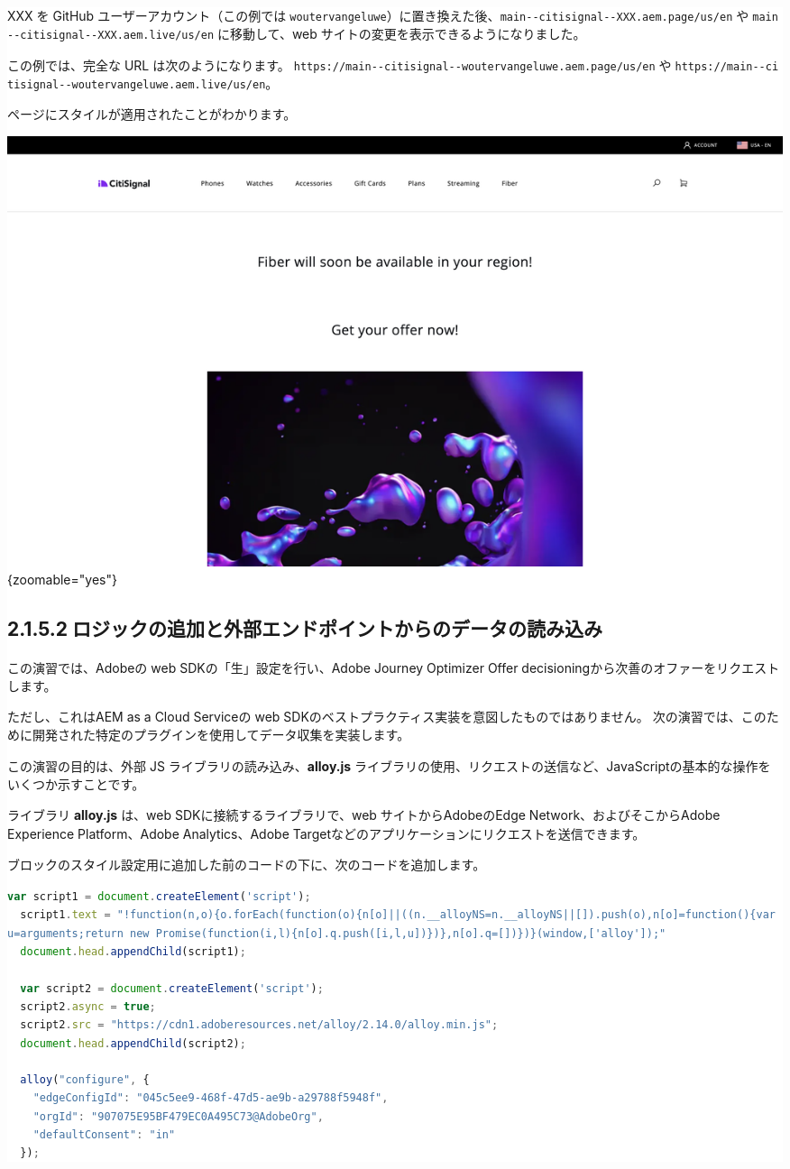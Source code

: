 XXX を GitHub ユーザーアカウント（この例では `woutervangeluwe`）に置き換えた後、`main--citisignal--XXX.aem.page/us/en` や `main--citisignal--XXX.aem.live/us/en` に移動して、web サイトの変更を表示できるようになりました。

この例では、完全な URL は次のようになります。
`https://main--citisignal--woutervangeluwe.aem.page/us/en` や `https://main--citisignal--woutervangeluwe.aem.live/us/en`。

ページにスタイルが適用されたことがわかります。

![ ブロック ](./images/blockadv13.png){zoomable="yes"}

## 2.1.5.2 ロジックの追加と外部エンドポイントからのデータの読み込み

この演習では、Adobeの web SDKの「生」設定を行い、Adobe Journey Optimizer Offer decisioningから次善のオファーをリクエストします。

ただし、これはAEM as a Cloud Serviceの web SDKのベストプラクティス実装を意図したものではありません。 次の演習では、このために開発された特定のプラグインを使用してデータ収集を実装します。

この演習の目的は、外部 JS ライブラリの読み込み、**alloy.js** ライブラリの使用、リクエストの送信など、JavaScriptの基本的な操作をいくつか示すことです。

ライブラリ **alloy.js** は、web SDKに接続するライブラリで、web サイトからAdobeのEdge Network、およびそこからAdobe Experience Platform、Adobe Analytics、Adobe Targetなどのアプリケーションにリクエストを送信できます。

ブロックのスタイル設定用に追加した前のコードの下に、次のコードを追加します。

```javascript
var script1 = document.createElement('script');
  script1.text = "!function(n,o){o.forEach(function(o){n[o]||((n.__alloyNS=n.__alloyNS||[]).push(o),n[o]=function(){var u=arguments;return new Promise(function(i,l){n[o].q.push([i,l,u])})},n[o].q=[])})}(window,['alloy']);"
  document.head.appendChild(script1);

  var script2 = document.createElement('script');
  script2.async = true;
  script2.src = "https://cdn1.adoberesources.net/alloy/2.14.0/alloy.min.js";
  document.head.appendChild(script2);

  alloy("configure", {
    "edgeConfigId": "045c5ee9-468f-47d5-ae9b-a29788f5948f",
    "orgId": "907075E95BF479EC0A495C73@AdobeOrg",
    "defaultConsent": "in"
  });
```